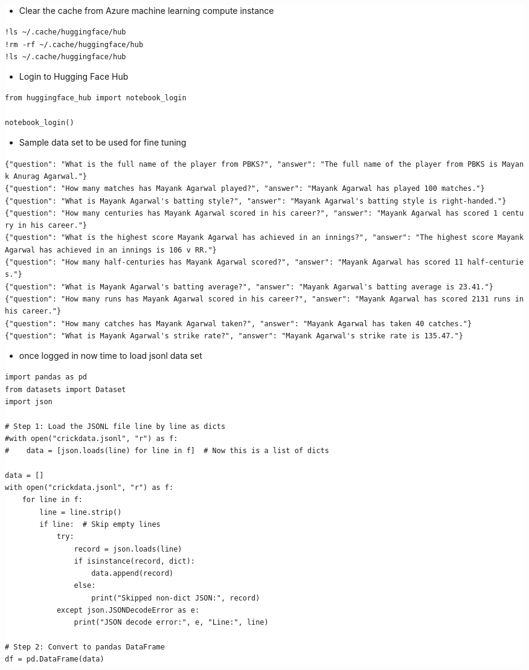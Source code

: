 - Clear the cache from Azure machine learning compute instance

```
!ls ~/.cache/huggingface/hub
!rm -rf ~/.cache/huggingface/hub
!ls ~/.cache/huggingface/hub
```

- Login to Hugging Face Hub

```
from huggingface_hub import notebook_login

notebook_login()
```

- Sample data set to be used for fine tuning

```
{"question": "What is the full name of the player from PBKS?", "answer": "The full name of the player from PBKS is Mayank Anurag Agarwal."}
{"question": "How many matches has Mayank Agarwal played?", "answer": "Mayank Agarwal has played 100 matches."}
{"question": "What is Mayank Agarwal's batting style?", "answer": "Mayank Agarwal's batting style is right-handed."}
{"question": "How many centuries has Mayank Agarwal scored in his career?", "answer": "Mayank Agarwal has scored 1 century in his career."}
{"question": "What is the highest score Mayank Agarwal has achieved in an innings?", "answer": "The highest score Mayank Agarwal has achieved in an innings is 106 v RR."}
{"question": "How many half-centuries has Mayank Agarwal scored?", "answer": "Mayank Agarwal has scored 11 half-centuries."}
{"question": "What is Mayank Agarwal's batting average?", "answer": "Mayank Agarwal's batting average is 23.41."}
{"question": "How many runs has Mayank Agarwal scored in his career?", "answer": "Mayank Agarwal has scored 2131 runs in his career."}
{"question": "How many catches has Mayank Agarwal taken?", "answer": "Mayank Agarwal has taken 40 catches."}
{"question": "What is Mayank Agarwal's strike rate?", "answer": "Mayank Agarwal's strike rate is 135.47."}
```

- once logged in now time to load jsonl data set

```
import pandas as pd
from datasets import Dataset
import json

# Step 1: Load the JSONL file line by line as dicts
#with open("crickdata.jsonl", "r") as f:
#    data = [json.loads(line) for line in f]  # Now this is a list of dicts

data = []
with open("crickdata.jsonl", "r") as f:
    for line in f:
        line = line.strip()
        if line:  # Skip empty lines
            try:
                record = json.loads(line)
                if isinstance(record, dict):
                    data.append(record)
                else:
                    print("Skipped non-dict JSON:", record)
            except json.JSONDecodeError as e:
                print("JSON decode error:", e, "Line:", line)

# Step 2: Convert to pandas DataFrame
df = pd.DataFrame(data)
```